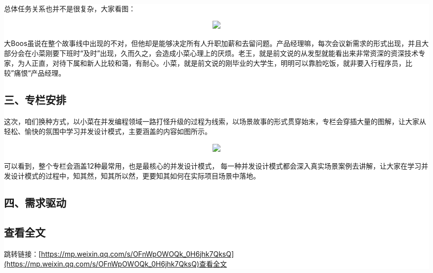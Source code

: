 总体任务关系也并不是很复杂，大家看图：

<div align="center">
    <img src="https://binghe.gitcode.host/assets/images/core/concurrent/2023-09-17-002.png?raw=true" width="50%">
    <br/>
</div>


大Boos虽说在整个故事线中出现的不对，但他却是能够决定所有人升职加薪和去留问题。产品经理嘛，每次会议新需求的形式出现，并且大部分会在小菜刚要下班时“及时”出现，久而久之，会造成小菜心理上的厌烦。老王，就是前文说的从发型就能看出来非常资深的资深技术专家，为人正直，对待下属和新人比较和蔼，有耐心。小菜，就是前文说的刚毕业的大学生，明明可以靠脸吃饭，就非要入行程序员，比较”痛恨“产品经理。

## 三、专栏安排

这次，咱们换种方式，以小菜在并发编程领域一路打怪升级的过程为线索，以场景故事的形式贯穿始末，专栏会穿插大量的图解，让大家从轻松、愉快的氛围中学习并发设计模式，主要涵盖的内容如图所示。

<div align="center">
    <img src="https://binghe.gitcode.host/assets/images/core/concurrent/2023-09-17-003.png?raw=true" width="50%">
    <br/>
</div>

可以看到，整个专栏会涵盖12种最常用，也是最核心的并发设计模式， 每一种并发设计模式都会深入真实场景案例去讲解，让大家在学习并发设计模式的过程中，知其然，知其所以然，更要知其如何在实际项目场景中落地。

## 四、需求驱动

## 查看全文

跳转链接：[https://mp.weixin.qq.com/s/OFnWpOWOQk_0H6jhk7QksQ](https://mp.weixin.qq.com/s/OFnWpOWOQk_0H6jhk7QksQ)查看全文
